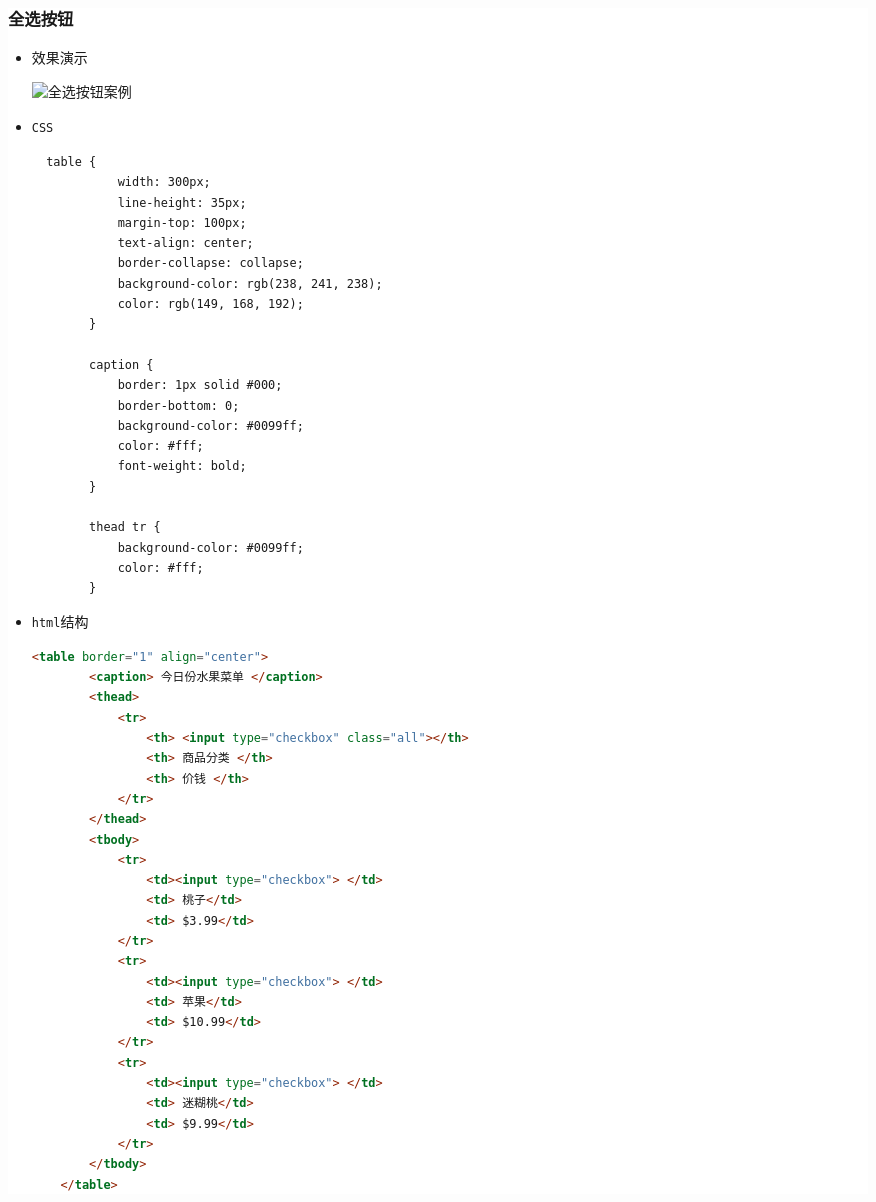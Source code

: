   

###  全选按钮

+ 效果演示

  <img src="https://img-blog.csdnimg.cn/20201128122431958.gif" alt="全选按钮案例" title="全选按钮案例">

+ `CSS`

  ```less
    table {
              width: 300px;
              line-height: 35px;
              margin-top: 100px;
              text-align: center;
              border-collapse: collapse;
              background-color: rgb(238, 241, 238);
              color: rgb(149, 168, 192);
          }
  
          caption {
              border: 1px solid #000;
              border-bottom: 0;
              background-color: #0099ff;
              color: #fff;
              font-weight: bold;
          }
  
          thead tr {
              background-color: #0099ff;
              color: #fff;
          }
  ```

+ `html`结构

  ```html
  <table border="1" align="center">
          <caption> 今日份水果菜单 </caption>
          <thead>
              <tr>
                  <th> <input type="checkbox" class="all"></th>
                  <th> 商品分类 </th>
                  <th> 价钱 </th>
              </tr>
          </thead>
          <tbody>
              <tr>
                  <td><input type="checkbox"> </td>
                  <td> 桃子</td>
                  <td> $3.99</td>
              </tr>
              <tr>
                  <td><input type="checkbox"> </td>
                  <td> 苹果</td>
                  <td> $10.99</td>
              </tr>
              <tr>
                  <td><input type="checkbox"> </td>
                  <td> 迷糊桃</td>
                  <td> $9.99</td>
              </tr>
          </tbody>
      </table>
  ```
